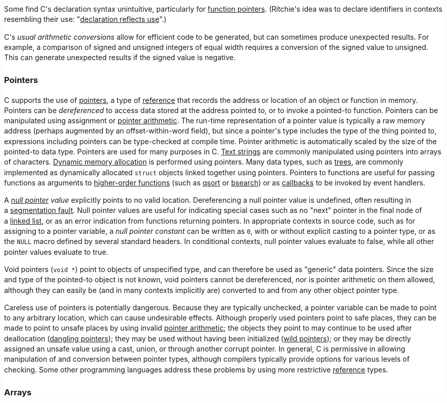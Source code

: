 <p>Some find C's declaration syntax unintuitive, particularly for&nbsp;<a title="Function pointer" href="https://en.wikipedia.org/wiki/Function_pointer">function pointers</a>. (Ritchie's idea was to declare identifiers in contexts resembling their use: "<a class="mw-redirect" title="Declaration reflects use" href="https://en.wikipedia.org/wiki/Declaration_reflects_use">declaration reflects use</a>".)</p>
<p>C's&nbsp;<em>usual arithmetic conversions</em>&nbsp;allow for efficient code to be generated, but can sometimes produce unexpected results. For example, a comparison of signed and unsigned integers of equal width requires a conversion of the signed value to unsigned. This can generate unexpected results if the signed value is negative.</p>
<h3><span id="Pointers" class="mw-headline">Pointers</span></h3>
<p>C supports the use of&nbsp;<a title="Pointer (computer programming)" href="https://en.wikipedia.org/wiki/Pointer_(computer_programming)">pointers</a>, a type of&nbsp;<a title="Reference (computer science)" href="https://en.wikipedia.org/wiki/Reference_(computer_science)">reference</a>&nbsp;that records the address or location of an object or function in memory. Pointers can be&nbsp;<em>dereferenced</em>&nbsp;to access data stored at the address pointed to, or to invoke a pointed-to function. Pointers can be manipulated using assignment or&nbsp;<a class="mw-redirect" title="Pointer arithmetic" href="https://en.wikipedia.org/wiki/Pointer_arithmetic">pointer arithmetic</a>. The run-time representation of a pointer value is typically a raw memory address (perhaps augmented by an offset-within-word field), but since a pointer's type includes the type of the thing pointed to, expressions including pointers can be type-checked at compile time. Pointer arithmetic is automatically scaled by the size of the pointed-to data type. Pointers are used for many purposes in C.&nbsp;<a title="String (computer science)" href="https://en.wikipedia.org/wiki/String_(computer_science)">Text strings</a>&nbsp;are commonly manipulated using pointers into arrays of characters.&nbsp;<a class="mw-redirect" title="Dynamic memory allocation" href="https://en.wikipedia.org/wiki/Dynamic_memory_allocation">Dynamic memory allocation</a>&nbsp;is performed using pointers. Many data types, such as&nbsp;<a title="Tree (data structure)" href="https://en.wikipedia.org/wiki/Tree_(data_structure)">trees</a>, are commonly implemented as dynamically allocated&nbsp;<code>struct</code>&nbsp;objects linked together using pointers. Pointers to functions are useful for passing functions as arguments to&nbsp;<a title="Higher-order function" href="https://en.wikipedia.org/wiki/Higher-order_function">higher-order functions</a>&nbsp;(such as&nbsp;<a title="Qsort" href="https://en.wikipedia.org/wiki/Qsort">qsort</a>&nbsp;or&nbsp;<a class="mw-redirect" title="Bsearch" href="https://en.wikipedia.org/wiki/Bsearch">bsearch</a>) or as&nbsp;<a class="mw-redirect" title="Callback (computer science)" href="https://en.wikipedia.org/wiki/Callback_(computer_science)">callbacks</a>&nbsp;to be invoked by event handlers.</p>
<p>A&nbsp;<em><a title="Null pointer" href="https://en.wikipedia.org/wiki/Null_pointer">null pointer</a>&nbsp;value</em>&nbsp;explicitly points to no valid location. Dereferencing a null pointer value is undefined, often resulting in a&nbsp;<a title="Segmentation fault" href="https://en.wikipedia.org/wiki/Segmentation_fault">segmentation fault</a>. Null pointer values are useful for indicating special cases such as no "next" pointer in the final node of a&nbsp;<a title="Linked list" href="https://en.wikipedia.org/wiki/Linked_list">linked list</a>, or as an error indication from functions returning pointers. In appropriate contexts in source code, such as for assigning to a pointer variable, a&nbsp;<em>null pointer constant</em>&nbsp;can be written as&nbsp;<code>0</code>, with or without explicit casting to a pointer type, or as the&nbsp;<code>NULL</code>&nbsp;macro defined by several standard headers. In conditional contexts, null pointer values evaluate to false, while all other pointer values evaluate to true.</p>
<p>Void pointers (<code>void *</code>) point to objects of unspecified type, and can therefore be used as "generic" data pointers. Since the size and type of the pointed-to object is not known, void pointers cannot be dereferenced, nor is pointer arithmetic on them allowed, although they can easily be (and in many contexts implicitly are) converted to and from any other object pointer type.</p>
<p>Careless use of pointers is potentially dangerous. Because they are typically unchecked, a pointer variable can be made to point to any arbitrary location, which can cause undesirable effects. Although properly used pointers point to safe places, they can be made to point to unsafe places by using invalid&nbsp;<a class="mw-redirect" title="Pointer arithmetic" href="https://en.wikipedia.org/wiki/Pointer_arithmetic">pointer arithmetic</a>; the objects they point to may continue to be used after deallocation (<a title="Dangling pointer" href="https://en.wikipedia.org/wiki/Dangling_pointer">dangling pointers</a>); they may be used without having been initialized (<a class="mw-redirect" title="Wild pointer" href="https://en.wikipedia.org/wiki/Wild_pointer">wild pointers</a>); or they may be directly assigned an unsafe value using a cast, union, or through another corrupt pointer. In general, C is permissive in allowing manipulation of and conversion between pointer types, although compilers typically provide options for various levels of checking. Some other programming languages address these problems by using more restrictive&nbsp;<a title="Reference (computer science)" href="https://en.wikipedia.org/wiki/Reference_(computer_science)">reference</a>&nbsp;types.</p>
<h3><span id="Arrays" class="mw-headline">Arrays</span></h3>